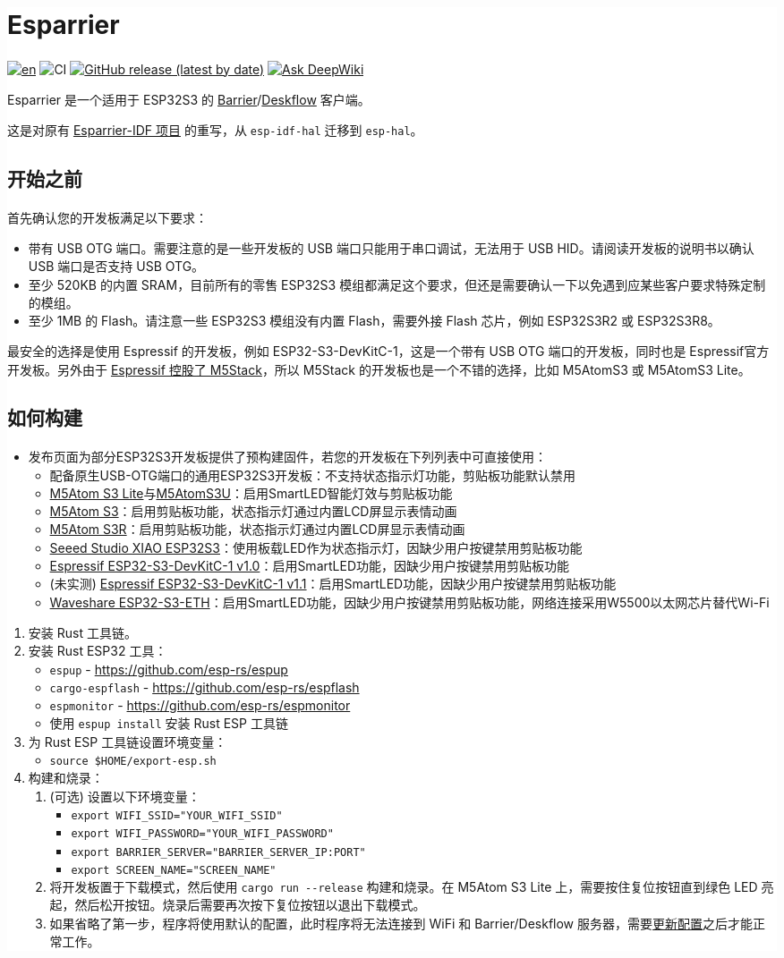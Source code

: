 Esparrier
=========

[![en](https://img.shields.io/badge/lang-en-blue.svg)](https://github.com/windoze/esparrier/blob/main/README.md)
![CI](https://github.com/windoze/esparrier/actions/workflows/ci.yaml/badge.svg)
[![GitHub release (latest by date)](https://img.shields.io/github/v/release/windoze/esparrier?logo=GitHub)](https://github.com/windoze/esparrier/releases)
[![Ask DeepWiki](https://deepwiki.com/badge.svg)](https://deepwiki.com/windoze/esparrier)

Esparrier 是一个适用于 ESP32S3 的 [Barrier](https://github.com/debauchee/barrier)/[Deskflow](https://deskflow.org/) 客户端。

这是对原有 [Esparrier-IDF 项目](https://github.com/windoze/esparrier-idf) 的重写，从 `esp-idf-hal` 迁移到 `esp-hal`。

## 开始之前

首先确认您的开发板满足以下要求：

* 带有 USB OTG 端口。需要注意的是一些开发板的 USB 端口只能用于串口调试，无法用于 USB HID。请阅读开发板的说明书以确认 USB 端口是否支持 USB OTG。
* 至少 520KB 的内置 SRAM，目前所有的零售 ESP32S3 模组都满足这个要求，但还是需要确认一下以免遇到应某些客户要求特殊定制的模组。
* 至少 1MB 的 Flash。请注意一些 ESP32S3 模组没有内置 Flash，需要外接 Flash 芯片，例如 ESP32S3R2 或 ESP32S3R8。

最安全的选择是使用 Espressif 的开发板，例如 ESP32-S3-DevKitC-1，这是一个带有 USB OTG 端口的开发板，同时也是 Espressif官方开发板。另外由于 [Espressif 控股了 M5Stack](https://www.espressif.com/zh-hans/news/Espressif_Acquires_M5Stack)，所以 M5Stack 的开发板也是一个不错的选择，比如 M5AtomS3 或 M5AtomS3 Lite。

## 如何构建

* 发布页面为部分ESP32S3开发板提供了预构建固件，若您的开发板在下列列表中可直接使用：
    * 配备原生USB-OTG端口的通用ESP32S3开发板：不支持状态指示灯功能，剪贴板功能默认禁用
    * [M5Atom S3 Lite](https://docs.m5stack.com/zh_CN/core/AtomS3%20Lite)与[M5AtomS3U](https://docs.m5stack.com/zh_CN/core/AtomS3U)：启用SmartLED智能灯效与剪贴板功能
    * [M5Atom S3](https://docs.m5stack.com/zh_CN/core/AtomS3)：启用剪贴板功能，状态指示灯通过内置LCD屏显示表情动画
    * [M5Atom S3R](https://docs.m5stack.com/zh_CN/core/AtomS3R)：启用剪贴板功能，状态指示灯通过内置LCD屏显示表情动画
    * [Seeed Studio XIAO ESP32S3](https://wiki.seeedstudio.com/cn/xiao_esp32s3_getting_started/)：使用板载LED作为状态指示灯，因缺少用户按键禁用剪贴板功能
    * [Espressif ESP32-S3-DevKitC-1 v1.0](https://docs.espressif.com/projects/esp-dev-kits/zh_CN/latest/esp32s3/esp32-s3-devkitc-1/user_guide_v1.0.html)：启用SmartLED功能，因缺少用户按键禁用剪贴板功能
    * (未实测) [Espressif ESP32-S3-DevKitC-1 v1.1](https://docs.espressif.com/projects/esp-dev-kits/zh_CN/latest/esp32s3/esp32-s3-devkitc-1/user_guide_v1.1.html)：启用SmartLED功能，因缺少用户按键禁用剪贴板功能
    * [Waveshare ESP32-S3-ETH](https://www.waveshare.net/wiki/ESP32-S3-ETH)：启用SmartLED功能，因缺少用户按键禁用剪贴板功能，网络连接采用W5500以太网芯片替代Wi-Fi

1. 安装 Rust 工具链。
2. 安装 Rust ESP32 工具：
    * `espup` - https://github.com/esp-rs/espup
    * `cargo-espflash` - https://github.com/esp-rs/espflash
    * `espmonitor` - https://github.com/esp-rs/espmonitor
    * 使用 `espup install` 安装 Rust ESP 工具链
3. 为 Rust ESP 工具链设置环境变量：
    * `source $HOME/export-esp.sh`
4. 构建和烧录：
    1. (可选) 设置以下环境变量：
        * `export WIFI_SSID="YOUR_WIFI_SSID"`
        * `export WIFI_PASSWORD="YOUR_WIFI_PASSWORD"`
        * `export BARRIER_SERVER="BARRIER_SERVER_IP:PORT"`
        * `export SCREEN_NAME="SCREEN_NAME"`
    2. 将开发板置于下载模式，然后使用 `cargo run --release` 构建和烧录。在 M5Atom S3 Lite 上，需要按住复位按钮直到绿色 LED 亮起，然后松开按钮。烧录后需要再次按下复位按钮以退出下载模式。
    3. 如果省略了第一步，程序将使用默认的配置，此时程序将无法连接到 WiFi 和 Barrier/Deskflow 服务器，需要[更新配置](#更新配置)之后才能正常工作。
